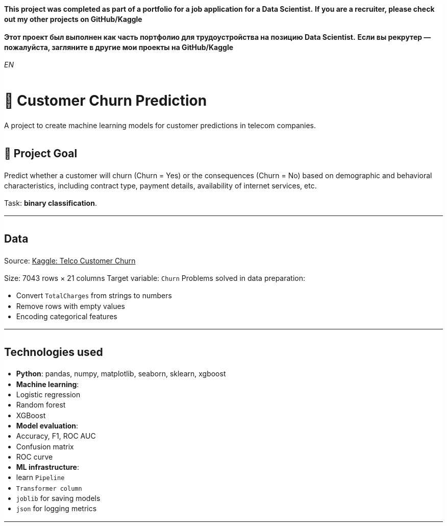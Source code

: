 __This project was completed as part of a portfolio for a job application for a Data Scientist.__
__If you are a recruiter, please check out my other projects on GitHub/Kaggle__

__Этот проект был выполнен как часть портфолио для трудоустройства на позицию Data Scientist.__
__Если вы рекрутер — пожалуйста, загляните в другие мои проекты на GitHub/Kaggle__ 

*EN*

# 🔁 Customer Churn Prediction

A project to create machine learning models for customer predictions in telecom companies.

## 🎯 Project Goal

Predict whether a customer will churn (Churn = Yes) or the consequences (Churn = No) based on demographic and behavioral characteristics, including contract type, payment details, availability of internet services, etc.

Task: **binary classification**.

---

## Data

Source: [Kaggle: Telco Customer Churn](https://www.kaggle.com/datasets/blastchar/telco-customer-churn)

Size: 7043 rows × 21 columns
Target variable: `Churn`
Problems solved in data preparation:
- Convert `TotalCharges` from strings to numbers
- Remove rows with empty values
- Encoding categorical features

---

## Technologies used

- **Python**: pandas, numpy, matplotlib, seaborn, sklearn, xgboost
- **Machine learning**:
- Logistic regression
- Random forest
- XGBoost
- **Model evaluation**:
- Accuracy, F1, ROC AUC
- Confusion matrix
- ROC curve
- **ML infrastructure**:
- learn `Pipeline`
- `Transformer column`
- `joblib` for saving models
- `json` for logging metrics

---